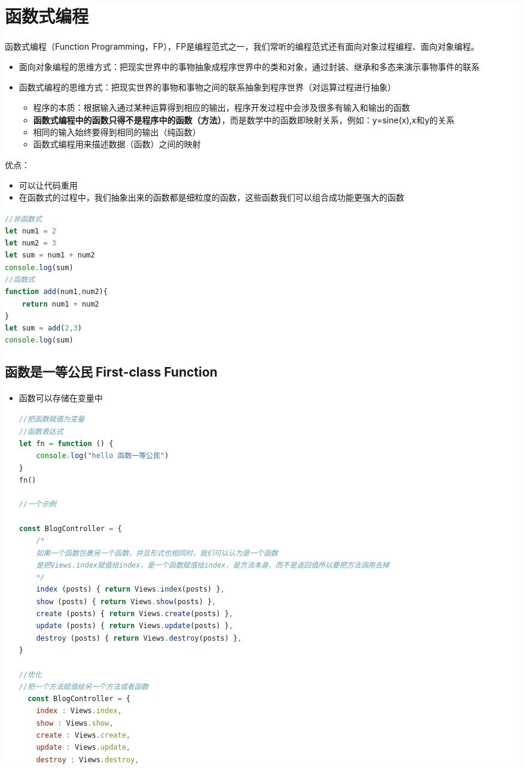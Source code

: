 # 函数式编程

函数式编程（Function Programming，FP），FP是编程范式之一，我们常听的编程范式还有面向对象过程编程、面向对象编程。

- 面向对象编程的思维方式：把现实世界中的事物抽象成程序世界中的类和对象，通过封装、继承和多态来演示事物事件的联系
- 函数式编程的思维方式：把现实世界的事物和事物之间的联系抽象到程序世界（对运算过程进行抽象）

  - 程序的本质：根据输入通过某种运算得到相应的输出，程序开发过程中会涉及很多有输入和输出的函数
  - **函数式编程中的函数只得不是程序中的函数（方法）**，而是数学中的函数即映射关系，例如：y=sine(x),x和y的关系
  - 相同的输入始终要得到相同的输出（纯函数）
  - 函数式编程用来描述数据（函数）之间的映射

优点：

- 可以让代码重用
- 在函数式的过程中，我们抽象出来的函数都是细粒度的函数，这些函数我们可以组合成功能更强大的函数

```js
//非函数式
let num1 = 2
let num2 = 3
let sum = num1 + num2
console.log(sum)
//函数式
function add(num1,num2){
    return num1 + num2
}
let sum = add(2,3)
console.log(sum)
```

## 函数是一等公民 First-class Function

- 函数可以存储在变量中
  
  ```js
  //把函数赋值为变量
  //函数表达式
  let fn = function () {
      console.log("hello 函数一等公民")
  }
  fn()

  //一个示例

  const BlogController = {
      /*
      如果一个函数包裹另一个函数，并且形式也相同时，我们可以认为是一个函数
      是把Views.index赋值给index，是一个函数赋值给index，是方法本身，而不是返回值所以要把方法调用去掉
      */
      index (posts) { return Views.index(posts) },
      show (posts) { return Views.show(posts) },
      create (posts) { return Views.create(posts) },
      update (posts) { return Views.update(posts) },
      destroy (posts) { return Views.destroy(posts) },
  }

  //优化
  //把一个方法赋值给另一个方法或者函数
    const BlogController = {
      index : Views.index,
      show : Views.show,
      create : Views.create,
      update : Views.update,
      destroy : Views.destroy,
  ```